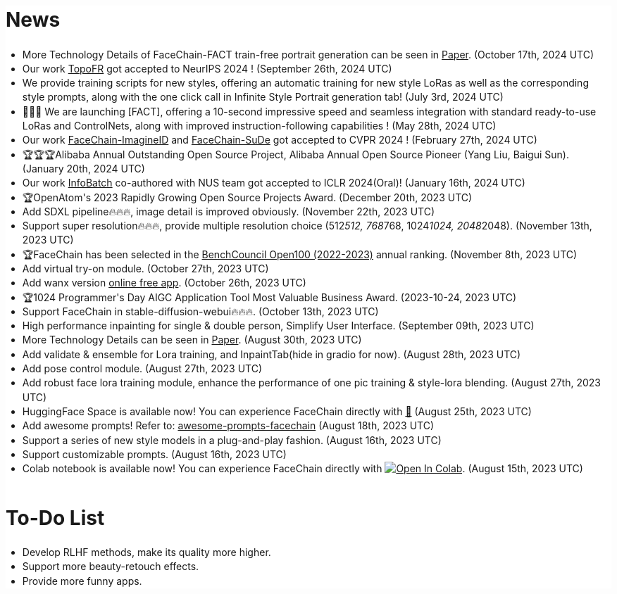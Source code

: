 
# News
- More Technology Details of FaceChain-FACT train-free portrait generation can be seen in [Paper](https://arxiv.org/abs/2410.12312). (October 17th, 2024 UTC)
- Our work [TopoFR](https://github.com/modelscope/facechain/tree/main/face_module/TopoFR) got accepted to NeurIPS 2024 ! (September 26th, 2024 UTC)
- We provide training scripts for new styles, offering an automatic training for new style LoRas as well as the corresponding style prompts, along with the one click call in Infinite Style Portrait generation tab! (July 3rd, 2024 UTC)
- 🚀🚀🚀 We are launching [FACT], offering a 10-second impressive speed and seamless integration with standard ready-to-use LoRas and ControlNets, along with improved instruction-following capabilities ! (May 28th, 2024 UTC)
- Our work [FaceChain-ImagineID](https://arxiv.org/abs/2403.01901) and [FaceChain-SuDe](https://arxiv.org/abs/2403.06775) got accepted to CVPR 2024 ! (February 27th, 2024 UTC)
- 🏆🏆🏆Alibaba Annual Outstanding Open Source Project, Alibaba Annual Open Source Pioneer (Yang Liu, Baigui Sun). (January 20th, 2024 UTC)
- Our work [InfoBatch](https://github.com/henryqin1997/InfoBatch) co-authored with NUS team got accepted to ICLR 2024(Oral)! (January 16th, 2024 UTC)
- 🏆OpenAtom's 2023 Rapidly Growing Open Source Projects Award. (December 20th, 2023 UTC)
- Add SDXL pipeline🔥🔥🔥, image detail is improved obviously. (November 22th, 2023 UTC)
- Support super resolution🔥🔥🔥, provide multiple resolution choice (512*512, 768*768, 1024*1024, 2048*2048). (November 13th, 2023 UTC)
- 🏆FaceChain has been selected in the [BenchCouncil Open100 (2022-2023)](https://www.benchcouncil.org/evaluation/opencs/annual.html#Institutions) annual ranking. (November 8th, 2023 UTC)
- Add virtual try-on module. (October 27th, 2023 UTC)
- Add wanx version [online free app](https://tongyi.aliyun.com/wanxiang/app/portrait-gallery). (October 26th, 2023 UTC)
- 🏆1024 Programmer's Day AIGC Application Tool Most Valuable Business Award. (2023-10-24, 2023 UTC)
- Support FaceChain in stable-diffusion-webui🔥🔥🔥. (October 13th, 2023 UTC)
- High performance inpainting for single & double person, Simplify User Interface. (September 09th, 2023 UTC)
- More Technology Details can be seen in [Paper](https://arxiv.org/abs/2308.14256). (August 30th, 2023 UTC)
- Add validate & ensemble for Lora training, and InpaintTab(hide in gradio for now).  (August 28th, 2023 UTC)
- Add pose control module.   (August 27th, 2023 UTC)
- Add robust face lora training module, enhance the performance of one pic training & style-lora blending.   (August 27th, 2023 UTC)
- HuggingFace Space is available now! You can experience FaceChain directly with <a href="https://huggingface.co/spaces/modelscope/FaceChain">🤗</a>      (August 25th, 2023 UTC)
- Add awesome prompts! Refer to: [awesome-prompts-facechain](resources/awesome-prompts-facechain.txt)   (August 18th, 2023 UTC)
- Support a series of new style models in a plug-and-play fashion.  (August 16th, 2023 UTC)
- Support customizable prompts. (August 16th, 2023 UTC)
- Colab notebook is available now! You can experience FaceChain directly with  [![Open In Colab](https://colab.research.google.com/assets/colab-badge.svg)](https://colab.research.google.com/github/modelscope/facechain/blob/main/facechain_demo.ipynb).   (August 15th, 2023 UTC)


# To-Do List
- Develop RLHF methods, make its quality more higher.
- Support more beauty-retouch effects.
- Provide more funny apps.
